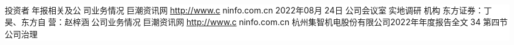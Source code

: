 投资者
年报相关及公
司业务情况
巨潮资讯网
http://www.c
ninfo.com.cn
2022年08月
24日
公司会议室
实地调研
机构
东方证券：丁
昊、东方自
营：赵梓涵
公司业务情况
巨潮资讯网
http://www.c
ninfo.com.cn
杭州集智机电股份有限公司2022年年度报告全文
34
第四节公司治理